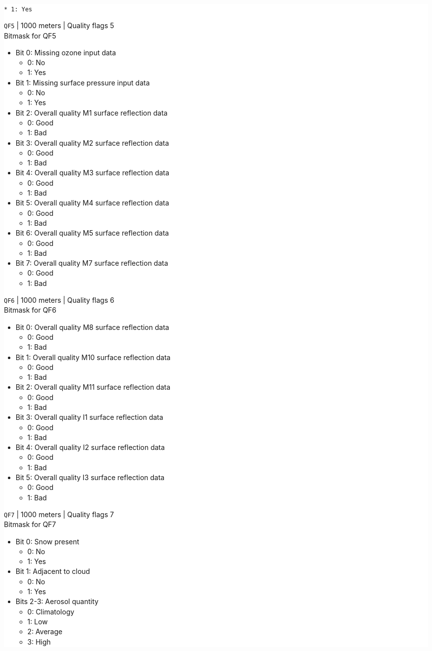     * 1: Yes

  
`QF5` |  1000 meters  | Quality flags 5  
Bitmask for QF5
  * Bit 0: Missing ozone input data 
    * 0: No
    * 1: Yes
  * Bit 1: Missing surface pressure input data 
    * 0: No
    * 1: Yes
  * Bit 2: Overall quality M1 surface reflection data 
    * 0: Good
    * 1: Bad
  * Bit 3: Overall quality M2 surface reflection data 
    * 0: Good
    * 1: Bad
  * Bit 4: Overall quality M3 surface reflection data 
    * 0: Good
    * 1: Bad
  * Bit 5: Overall quality M4 surface reflection data 
    * 0: Good
    * 1: Bad
  * Bit 6: Overall quality M5 surface reflection data 
    * 0: Good
    * 1: Bad
  * Bit 7: Overall quality M7 surface reflection data 
    * 0: Good
    * 1: Bad

  
`QF6` |  1000 meters  | Quality flags 6  
Bitmask for QF6
  * Bit 0: Overall quality M8 surface reflection data 
    * 0: Good
    * 1: Bad
  * Bit 1: Overall quality M10 surface reflection data 
    * 0: Good
    * 1: Bad
  * Bit 2: Overall quality M11 surface reflection data 
    * 0: Good
    * 1: Bad
  * Bit 3: Overall quality I1 surface reflection data 
    * 0: Good
    * 1: Bad
  * Bit 4: Overall quality I2 surface reflection data 
    * 0: Good
    * 1: Bad
  * Bit 5: Overall quality I3 surface reflection data 
    * 0: Good
    * 1: Bad

  
`QF7` |  1000 meters  | Quality flags 7  
Bitmask for QF7
  * Bit 0: Snow present 
    * 0: No
    * 1: Yes
  * Bit 1: Adjacent to cloud 
    * 0: No
    * 1: Yes
  * Bits 2-3: Aerosol quantity 
    * 0: Climatology
    * 1: Low
    * 2: Average
    * 3: High